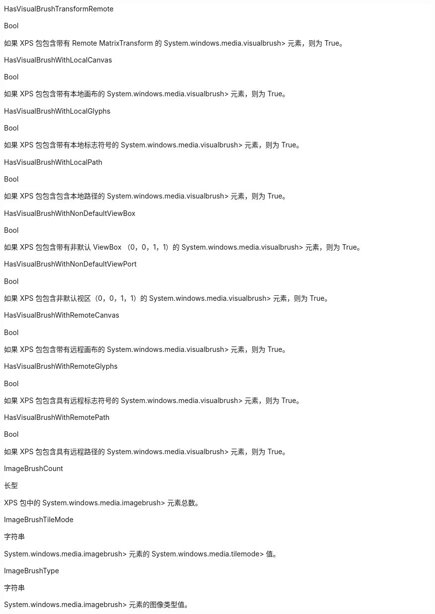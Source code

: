 </tr>
<tr class="odd">
<td align="left"><p>HasVisualBrushTransformRemote</p></td>
<td align="left"><p>Bool</p></td>
<td align="left"><p>如果 XPS 包包含带有 Remote MatrixTransform 的 System.windows.media.visualbrush> 元素，则为 True。</p></td>
</tr>
<tr class="even">
<td align="left"><p>HasVisualBrushWithLocalCanvas</p></td>
<td align="left"><p>Bool</p></td>
<td align="left"><p>如果 XPS 包包含带有本地画布的 System.windows.media.visualbrush> 元素，则为 True。</p></td>
</tr>
<tr class="odd">
<td align="left"><p>HasVisualBrushWithLocalGlyphs</p></td>
<td align="left"><p>Bool</p></td>
<td align="left"><p>如果 XPS 包包含带有本地标志符号的 System.windows.media.visualbrush> 元素，则为 True。</p></td>
</tr>
<tr class="even">
<td align="left"><p>HasVisualBrushWithLocalPath</p></td>
<td align="left"><p>Bool</p></td>
<td align="left"><p>如果 XPS 包包含包含本地路径的 System.windows.media.visualbrush> 元素，则为 True。</p></td>
</tr>
<tr class="odd">
<td align="left"><p>HasVisualBrushWithNonDefaultViewBox</p></td>
<td align="left"><p>Bool</p></td>
<td align="left"><p>如果 XPS 包包含带有非默认 ViewBox （0，0，1，1）的 System.windows.media.visualbrush> 元素，则为 True。</p></td>
</tr>
<tr class="even">
<td align="left"><p>HasVisualBrushWithNonDefaultViewPort</p></td>
<td align="left"><p>Bool</p></td>
<td align="left"><p>如果 XPS 包包含非默认视区（0，0，1，1）的 System.windows.media.visualbrush> 元素，则为 True。</p></td>
</tr>
<tr class="odd">
<td align="left"><p>HasVisualBrushWithRemoteCanvas</p></td>
<td align="left"><p>Bool</p></td>
<td align="left"><p>如果 XPS 包包含带有远程画布的 System.windows.media.visualbrush> 元素，则为 True。</p></td>
</tr>
<tr class="even">
<td align="left"><p>HasVisualBrushWithRemoteGlyphs</p></td>
<td align="left"><p>Bool</p></td>
<td align="left"><p>如果 XPS 包包含具有远程标志符号的 System.windows.media.visualbrush> 元素，则为 True。</p></td>
</tr>
<tr class="odd">
<td align="left"><p>HasVisualBrushWithRemotePath</p></td>
<td align="left"><p>Bool</p></td>
<td align="left"><p>如果 XPS 包包含具有远程路径的 System.windows.media.visualbrush> 元素，则为 True。</p></td>
</tr>
<tr class="even">
<td align="left"><p>ImageBrushCount</p></td>
<td align="left"><p>长型</p></td>
<td align="left"><p>XPS 包中的 System.windows.media.imagebrush> 元素总数。</p></td>
</tr>
<tr class="odd">
<td align="left"><p>ImageBrushTileMode</p></td>
<td align="left"><p>字符串</p></td>
<td align="left"><p>System.windows.media.imagebrush> 元素的 System.windows.media.tilemode> 值。</p></td>
</tr>
<tr class="even">
<td align="left"><p>ImageBrushType</p></td>
<td align="left"><p>字符串</p></td>
<td align="left"><p>System.windows.media.imagebrush> 元素的图像类型值。</p></td>
</tr>